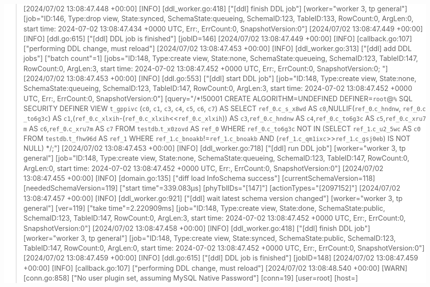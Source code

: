    > [2024/07/02 13:08:47.448 +00:00] [INFO] [ddl_worker.go:418] ["[ddl] finish DDL job"] [worker="worker 3, tp general"] [job="ID:146, Type:drop view, State:synced, SchemaState:queueing, SchemaID:123, TableID:133, RowCount:0, ArgLen:0, start time: 2024-07-02 13:08:47.434 +0000 UTC, Err:<nil>, ErrCount:0, SnapshotVersion:0"]
   > [2024/07/02 13:08:47.449 +00:00] [INFO] [ddl.go:615] ["[ddl] DDL job is finished"] [jobID=146]
   > [2024/07/02 13:08:47.449 +00:00] [INFO] [callback.go:107] ["performing DDL change, must reload"]
   > [2024/07/02 13:08:47.453 +00:00] [INFO] [ddl_worker.go:313] ["[ddl] add DDL jobs"] ["batch count"=1] [jobs="ID:148, Type:create view, State:none, SchemaState:queueing, SchemaID:123, TableID:147, RowCount:0, ArgLen:3, start time: 2024-07-02 13:08:47.452 +0000 UTC, Err:<nil>, ErrCount:0, SnapshotVersion:0; "]
   > [2024/07/02 13:08:47.453 +00:00] [INFO] [ddl.go:553] ["[ddl] start DDL job"] [job="ID:148, Type:create view, State:none, SchemaState:queueing, SchemaID:123, TableID:147, RowCount:0, ArgLen:3, start time: 2024-07-02 13:08:47.452 +0000 UTC, Err:<nil>, ErrCount:0, SnapshotVersion:0"] [query="/*!50001 CREATE ALGORITHM=UNDEFINED DEFINER=`root`@`%` SQL SECURITY DEFINER VIEW `t_gppivc` (`c0`, `c1`, `c3`, `c4`, `c5`, `c6`, `c7`) AS SELECT `ref_0`.`c_s_x8wd` AS `c0`,NULLIF(`ref_0`.`c_hndnw`, `ref_0`.`c_to6g3c`) AS `c1`,(`ref_0`.`c_xlxih`-(`ref_0`.`c_xlxih`<<`ref_0`.`c_xlxih`)) AS `c3`,`ref_0`.`c_hndnw` AS `c4`,`ref_0`.`c_to6g3c` AS `c5`,`ref_0`.`c_xru7m` AS `c6`,`ref_0`.`c_xru7m` AS `c7` FROM `testdb`.`t_x0zovd` AS `ref_0` WHERE `ref_0`.`c_to6g3c` NOT IN (SELECT `ref_1`.`c_u2_5wc` AS `c0` FROM `testdb`.`t_fhw96d` AS `ref_1` WHERE `ref_1`.`c_bnoakb`!=`ref_1`.`c_bnoakb` AND (`ref_1`.`c_qm1ixc`>>`ref_1`.`c_gsj0eb`) IS NOT NULL) */;"]
   > [2024/07/02 13:08:47.453 +00:00] [INFO] [ddl_worker.go:718] ["[ddl] run DDL job"] [worker="worker 3, tp general"] [job="ID:148, Type:create view, State:none, SchemaState:queueing, SchemaID:123, TableID:147, RowCount:0, ArgLen:0, start time: 2024-07-02 13:08:47.452 +0000 UTC, Err:<nil>, ErrCount:0, SnapshotVersion:0"]
   > [2024/07/02 13:08:47.455 +00:00] [INFO] [domain.go:135] ["diff load InfoSchema success"] [currentSchemaVersion=118] [neededSchemaVersion=119] ["start time"=339.083µs] [phyTblIDs="[147]"] [actionTypes="[2097152]"]
   > [2024/07/02 13:08:47.457 +00:00] [INFO] [ddl_worker.go:921] ["[ddl] wait latest schema version changed"] [worker="worker 3, tp general"] [ver=119] ["take time"=2.220909ms] [job="ID:148, Type:create view, State:done, SchemaState:public, SchemaID:123, TableID:147, RowCount:0, ArgLen:3, start time: 2024-07-02 13:08:47.452 +0000 UTC, Err:<nil>, ErrCount:0, SnapshotVersion:0"]
   > [2024/07/02 13:08:47.458 +00:00] [INFO] [ddl_worker.go:418] ["[ddl] finish DDL job"] [worker="worker 3, tp general"] [job="ID:148, Type:create view, State:synced, SchemaState:public, SchemaID:123, TableID:147, RowCount:0, ArgLen:0, start time: 2024-07-02 13:08:47.452 +0000 UTC, Err:<nil>, ErrCount:0, SnapshotVersion:0"]
   > [2024/07/02 13:08:47.459 +00:00] [INFO] [ddl.go:615] ["[ddl] DDL job is finished"] [jobID=148]
   > [2024/07/02 13:08:47.459 +00:00] [INFO] [callback.go:107] ["performing DDL change, must reload"]
   > [2024/07/02 13:08:48.540 +00:00] [WARN] [conn.go:858] ["No user plugin set, assuming MySQL Native Password"] [conn=19] [user=root] [host=]
